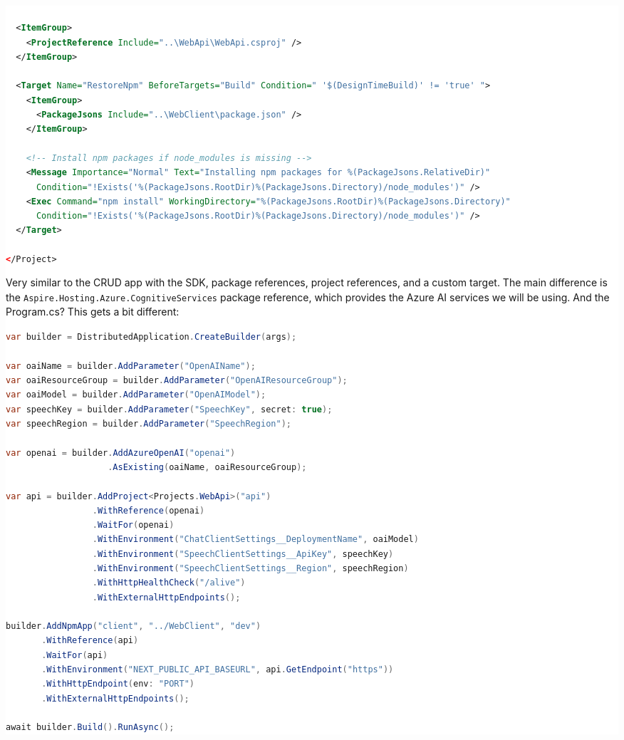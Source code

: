 ```xml

  <ItemGroup>
    <ProjectReference Include="..\WebApi\WebApi.csproj" />
  </ItemGroup>

  <Target Name="RestoreNpm" BeforeTargets="Build" Condition=" '$(DesignTimeBuild)' != 'true' ">
    <ItemGroup>
      <PackageJsons Include="..\WebClient\package.json" />
    </ItemGroup>

    <!-- Install npm packages if node_modules is missing -->
    <Message Importance="Normal" Text="Installing npm packages for %(PackageJsons.RelativeDir)"
      Condition="!Exists('%(PackageJsons.RootDir)%(PackageJsons.Directory)/node_modules')" />
    <Exec Command="npm install" WorkingDirectory="%(PackageJsons.RootDir)%(PackageJsons.Directory)"
      Condition="!Exists('%(PackageJsons.RootDir)%(PackageJsons.Directory)/node_modules')" />
  </Target>

</Project>
```

Very similar to the CRUD app with the SDK, package references, project references, and a custom target. The main difference is the `Aspire.Hosting.Azure.CognitiveServices` package reference, which provides the Azure AI services we will be using. And the Program.cs? This gets a bit different:

```csharp
var builder = DistributedApplication.CreateBuilder(args);

var oaiName = builder.AddParameter("OpenAIName");
var oaiResourceGroup = builder.AddParameter("OpenAIResourceGroup");
var oaiModel = builder.AddParameter("OpenAIModel");
var speechKey = builder.AddParameter("SpeechKey", secret: true);
var speechRegion = builder.AddParameter("SpeechRegion");

var openai = builder.AddAzureOpenAI("openai")
                    .AsExisting(oaiName, oaiResourceGroup);

var api = builder.AddProject<Projects.WebApi>("api")
                 .WithReference(openai)
                 .WaitFor(openai)
                 .WithEnvironment("ChatClientSettings__DeploymentName", oaiModel)
                 .WithEnvironment("SpeechClientSettings__ApiKey", speechKey)
                 .WithEnvironment("SpeechClientSettings__Region", speechRegion)
                 .WithHttpHealthCheck("/alive")
                 .WithExternalHttpEndpoints();

builder.AddNpmApp("client", "../WebClient", "dev")
       .WithReference(api)
       .WaitFor(api)
       .WithEnvironment("NEXT_PUBLIC_API_BASEURL", api.GetEndpoint("https"))
       .WithHttpEndpoint(env: "PORT")
       .WithExternalHttpEndpoints();

await builder.Build().RunAsync();
```
